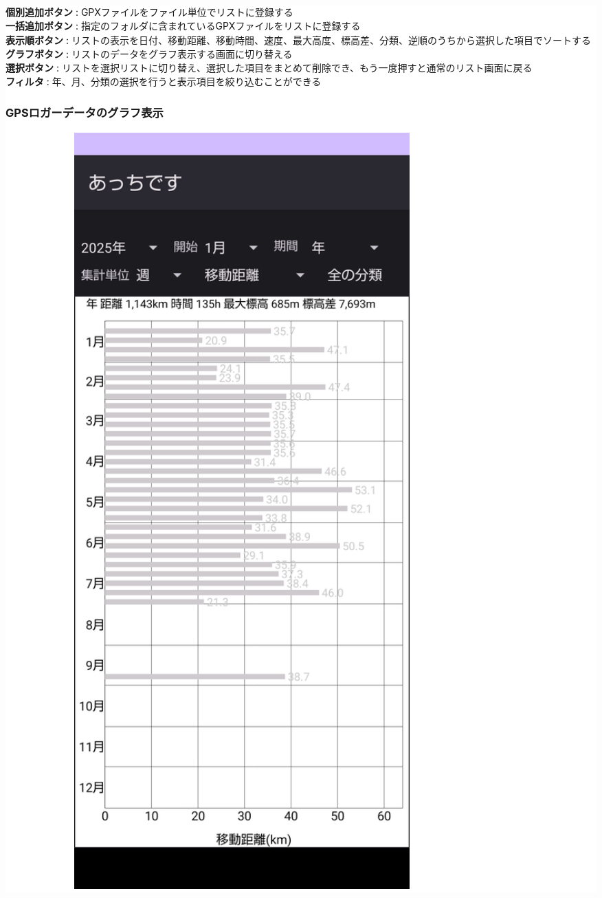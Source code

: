 **個別追加ボタン** : GPXファイルをファイル単位でリストに登録する  
**一括追加ボタン** : 指定のフォルダに含まれているGPXファイルをリストに登録する  
**表示順ボタン** : リストの表示を日付、移動距離、移動時間、速度、最大高度、標高差、分類、逆順のうちから選択した項目でソートする    
**グラフボタン** : リストのデータをグラフ表示する画面に切り替える  
**選択ボタン** : リストを選択リストに切り替え、選択した項目をまとめて削除でき、もう一度押すと通常のリスト画面に戻る  
**フィルタ** : 年、月、分類の選択を行うと表示項目を絞り込むことができる  

### GPSロガーデータのグラフ表示
<img src="image/GpsInfo_ListGraph.png" width="80%">
